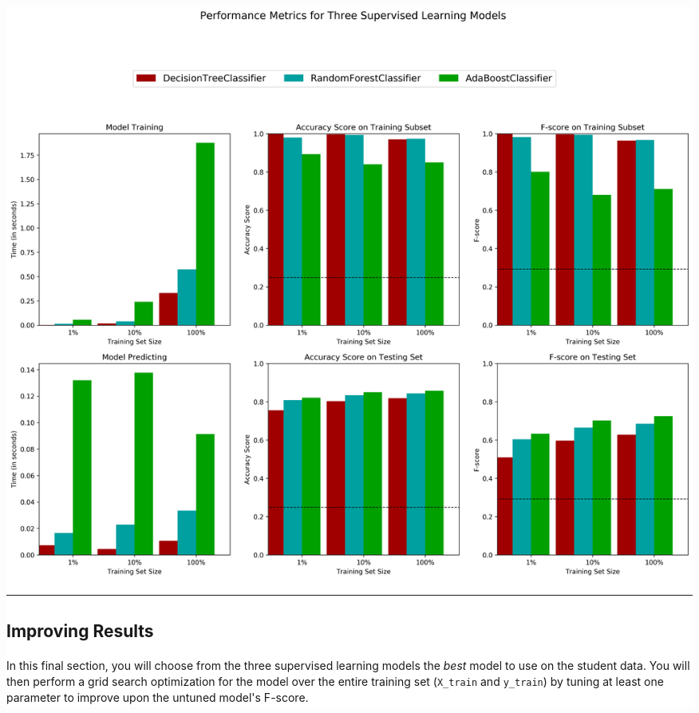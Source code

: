 ![png](../../../images/portfolio/udacity/01-finding-donors/finding_donors_31_1.png)

</div>
</div>
</div>



----
## Improving Results
In this final section, you will choose from the three supervised learning models the *best* model to use on the student data. You will then perform a grid search optimization for the model over the entire training set (`X_train` and `y_train`) by tuning at least one parameter to improve upon the untuned model's F-score. 

